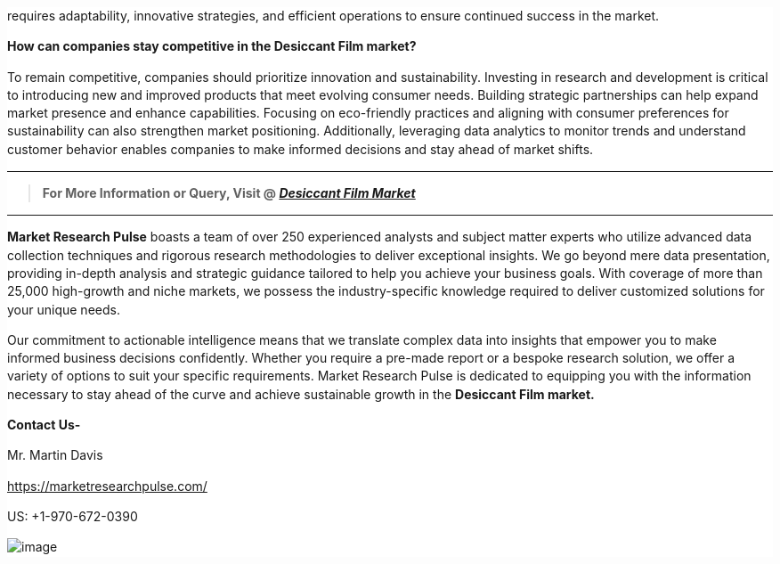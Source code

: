 requires adaptability, innovative strategies, and efficient operations to ensure continued success in the market.</p><p><strong>How can companies stay competitive in the Desiccant Film market?</strong></p><p>To remain competitive, companies should prioritize innovation and sustainability. Investing in research and development is critical to introducing new and improved products that meet evolving consumer needs. Building strategic partnerships can help expand market presence and enhance capabilities. Focusing on eco-friendly practices and aligning with consumer preferences for sustainability can also strengthen market positioning. Additionally, leveraging data analytics to monitor trends and understand customer behavior enables companies to make informed decisions and stay ahead of market shifts.</p><hr /><blockquote><p><strong>For More Information or Query, Visit @&nbsp;<em><a href="https://marketresearchpulse.com/report/124176/desiccant-film-market?utm_source=Linkedin&utm_medium=0111">Desiccant Film Market</a></em></strong></p></blockquote><hr /><p><strong>Market Research Pulse</strong> boasts a team of over 250 experienced analysts and subject matter experts who utilize advanced data collection techniques and rigorous research methodologies to deliver exceptional insights. We go beyond mere data presentation, providing in-depth analysis and strategic guidance tailored to help you achieve your business goals. With coverage of more than 25,000 high-growth and niche markets, we possess the industry-specific knowledge required to deliver customized solutions for your unique needs.</p><p>Our commitment to actionable intelligence means that we translate complex data into insights that empower you to make informed business decisions confidently. Whether you require a pre-made report or a bespoke research solution, we offer a variety of options to suit your specific requirements. Market Research Pulse is dedicated to equipping you with the information necessary to stay ahead of the curve and achieve sustainable growth in the <strong>Desiccant Film market.</strong></p><p><strong>Contact Us-</strong></p><p>Mr. Martin Davis</p><p>https://marketresearchpulse.com/</p><p>US: +1-970-672-0390</p>
![image](https://github.com/user-attachments/assets/83f3f8e4-2dc1-4b6d-84c4-d2e408baee08)
